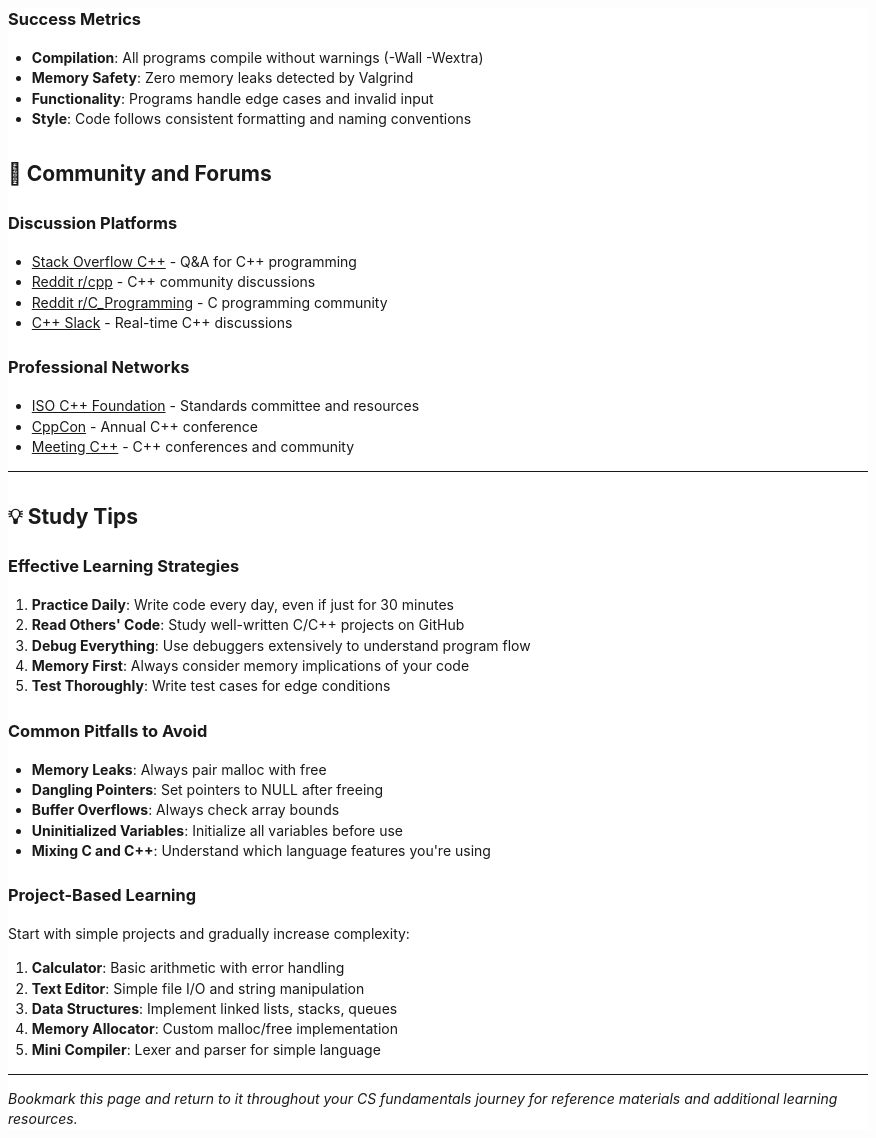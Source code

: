 ### Success Metrics
- **Compilation**: All programs compile without warnings (-Wall -Wextra)
- **Memory Safety**: Zero memory leaks detected by Valgrind
- **Functionality**: Programs handle edge cases and invalid input
- **Style**: Code follows consistent formatting and naming conventions

## 🔗 Community and Forums

### Discussion Platforms
- [Stack Overflow C++](https://stackoverflow.com/questions/tagged/c%2b%2b) - Q&A for C++ programming
- [Reddit r/cpp](https://www.reddit.com/r/cpp/) - C++ community discussions
- [Reddit r/C_Programming](https://www.reddit.com/r/C_Programming/) - C programming community
- [C++ Slack](https://cpplang.slack.com/) - Real-time C++ discussions

### Professional Networks
- [ISO C++ Foundation](https://isocpp.org/) - Standards committee and resources
- [CppCon](https://cppcon.org/) - Annual C++ conference
- [Meeting C++](https://meetingcpp.com/) - C++ conferences and community

---

## 💡 Study Tips

### Effective Learning Strategies
1. **Practice Daily**: Write code every day, even if just for 30 minutes
2. **Read Others' Code**: Study well-written C/C++ projects on GitHub
3. **Debug Everything**: Use debuggers extensively to understand program flow
4. **Memory First**: Always consider memory implications of your code
5. **Test Thoroughly**: Write test cases for edge conditions

### Common Pitfalls to Avoid
- **Memory Leaks**: Always pair malloc with free
- **Dangling Pointers**: Set pointers to NULL after freeing
- **Buffer Overflows**: Always check array bounds
- **Uninitialized Variables**: Initialize all variables before use
- **Mixing C and C++**: Understand which language features you're using

### Project-Based Learning
Start with simple projects and gradually increase complexity:
1. **Calculator**: Basic arithmetic with error handling
2. **Text Editor**: Simple file I/O and string manipulation
3. **Data Structures**: Implement linked lists, stacks, queues
4. **Memory Allocator**: Custom malloc/free implementation
5. **Mini Compiler**: Lexer and parser for simple language

---

*Bookmark this page and return to it throughout your CS fundamentals journey for reference materials and additional learning resources.*
